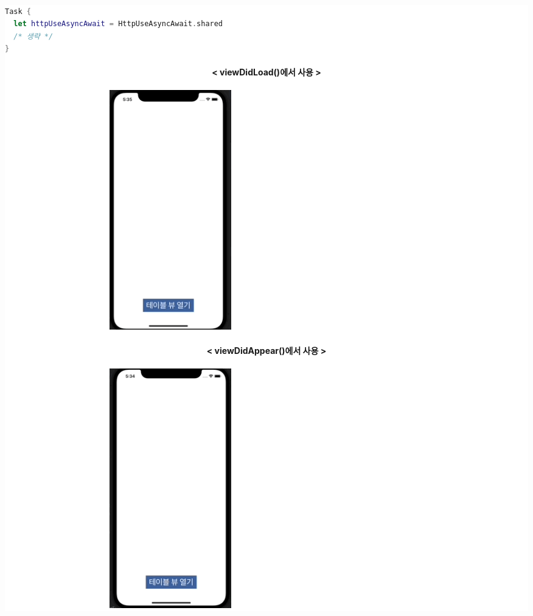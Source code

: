 ```swift
Task {
  let httpUseAsyncAwait = HttpUseAsyncAwait.shared
  /* 생략 */
}
```

<div class="explain-cover" style="padding: 0 20%">
    <div class="explain-left">
		<h4 align="middle">&lt; viewDidLoad()에서 사용 &gt;</h4>
		<img src="/assets/img/swift/async_getdata/didload_await.gif" width="100%" style="max-width:200px" alt="bad_example_in_scrollView">
	</div>
    <div class="explain-right">
		<h4 align="middle">&lt; viewDidAppear()에서 사용 &gt;</h4>
        <img src="/assets/img/swift/async_getdata/appear_await.gif" width="100%" style="max-width:200px" alt="good_example_in_scrollView">
    </div>
</div>
